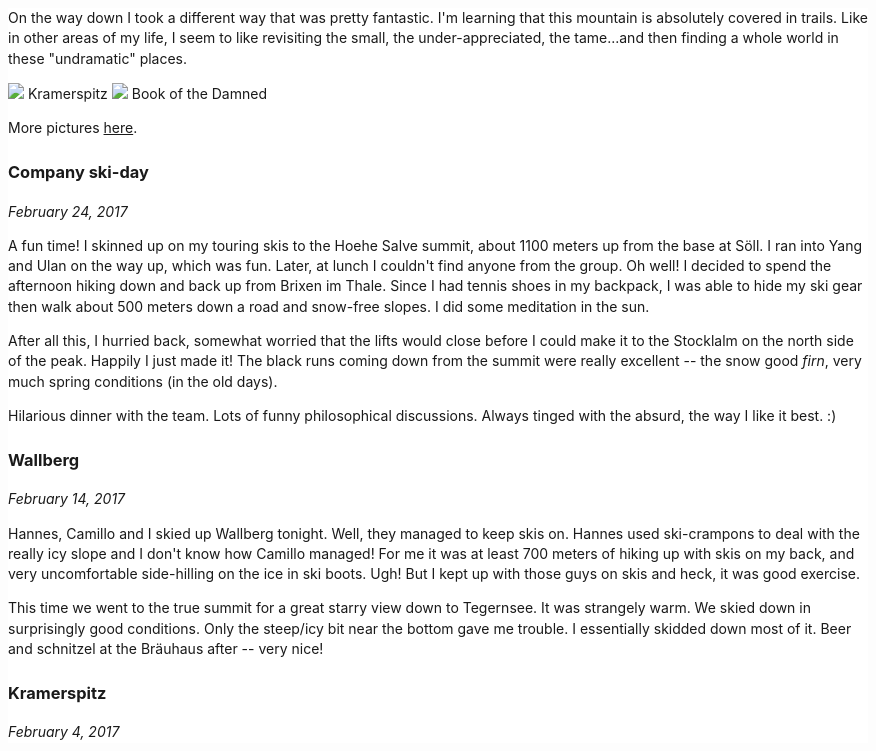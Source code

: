 On the way down I took a different way that was pretty fantastic.
I'm learning that this mountain is absolutely covered in trails.
Like in other areas of my life, I seem to like revisiting the small,
the under-appreciated, the tame...and then finding a whole world
in these "undramatic" places.

<a href='https://www.flickr.com/photos/55338612@N00/33127704341'>
<img src='https://farm1.static.flickr.com/636/33127704341_a165957a4e_b.jpg'></a>
Kramerspitz

<a href='https://www.flickr.com/photos/55338612@N00/33127708481'>
<img src='https://farm4.static.flickr.com/3828/33127708481_d3dc06fda7_b.jpg'></a>
Book of the Damned

More pictures [here](https://www.flickr.com/photos/ripsawridge/albums/72157681049610005).

### Company ski-day
_February 24, 2017_

A fun time! I skinned up on my touring skis to the Hoehe Salve summit,
about 1100 meters up from the base at Söll. I ran into Yang and Ulan
on the way up, which was fun. Later, at lunch I couldn't find anyone
from the group. Oh well! I decided to spend the afternoon hiking down
and back up from Brixen im Thale. Since I had tennis shoes in my backpack,
I was able to hide my ski gear then walk about 500 meters down a road
and snow-free slopes. I did some meditation in the sun.

After all this, I hurried back, somewhat worried that the lifts would
close before I could make it to the Stocklalm on the north side of the
peak. Happily I just made it! The black runs coming down from the summit
were really excellent -- the snow good _firn_, very much spring conditions
(in the old days).

Hilarious dinner with the team. Lots of funny philosophical discussions.
Always tinged with the absurd, the way I like it best. :)

### Wallberg
_February 14, 2017_

Hannes, Camillo and I skied up Wallberg tonight. Well, they managed to
keep skis on. Hannes used ski-crampons to deal with the really icy
slope and I don't know how Camillo managed! For me it was at least
700 meters of hiking up with skis on my back, and very uncomfortable
side-hilling on the ice in ski boots. Ugh! But I kept up with those
guys on skis and heck, it was good exercise.

This time we went to the true summit for a great starry view down
to Tegernsee. It was strangely warm. We skied down in surprisingly
good conditions. Only the steep/icy bit near the bottom gave me trouble.
I essentially skidded down most of it. Beer and schnitzel at the
Bräuhaus after -- very nice!

### Kramerspitz
_February 4, 2017_
